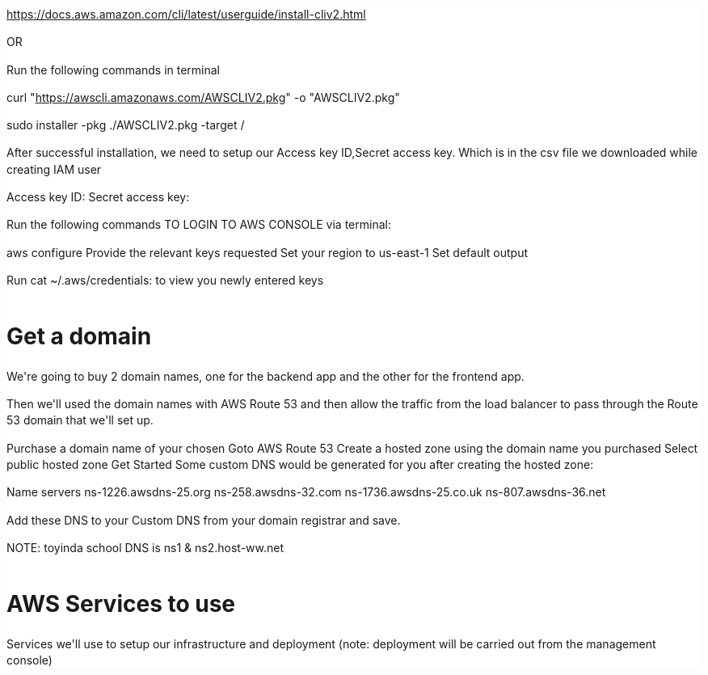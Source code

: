 https://docs.aws.amazon.com/cli/latest/userguide/install-cliv2.html

OR 

Run the following commands in terminal

curl "https://awscli.amazonaws.com/AWSCLIV2.pkg" -o "AWSCLIV2.pkg"

sudo installer -pkg ./AWSCLIV2.pkg -target /

After successful installation, we need to setup our Access key ID,Secret access key. Which is in the csv file we downloaded while creating IAM user

Access key ID: <Alphanumeric-uppercase-string-like>
Secret access key: <Alphanumeric-lower-case-sting-like>

Run the following commands TO LOGIN TO AWS CONSOLE via terminal:

aws configure
Provide the relevant keys requested
Set your region to us-east-1
Set default output <empty>

Run cat ~/.aws/credentials: to view you newly entered keys


# Get a domain 

We're going to buy 2 domain names, one for the backend app and the other for the frontend app.

Then we'll used the domain names with AWS Route 53 and then allow the traffic from the load balancer to pass through the Route 53 domain that we'll set up.


Purchase a domain name of your chosen
Goto AWS Route 53
Create a hosted zone using the domain name you purchased
Select public hosted zone
Get Started
Some custom DNS would be generated for you after creating the hosted zone:

Name servers
ns-1226.awsdns-25.org
ns-258.awsdns-32.com
ns-1736.awsdns-25.co.uk
ns-807.awsdns-36.net

Add these DNS to your Custom DNS from your domain registrar and save. 

NOTE: toyinda school DNS is ns1 & ns2.host-ww.net 




# AWS Services to use

Services we'll use to setup our infrastructure and deployment (note: deployment will be carried out from the management console)
